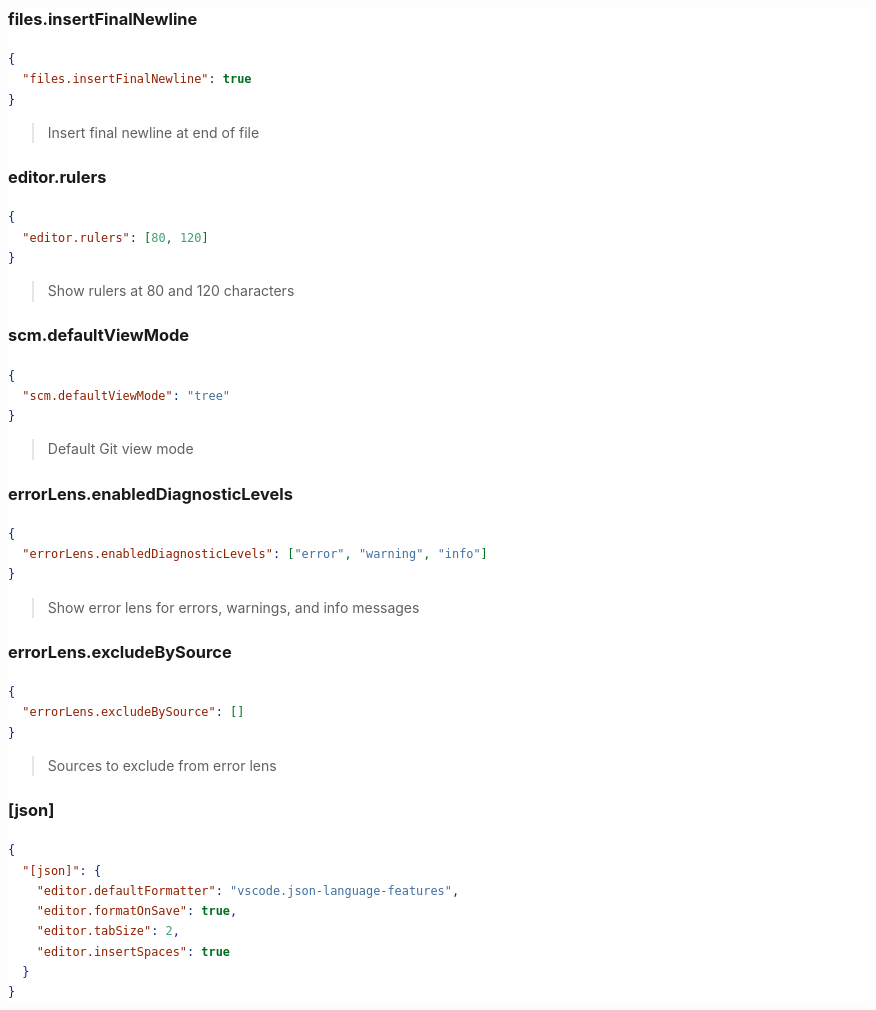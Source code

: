 ### files.insertFinalNewline

```json
{
  "files.insertFinalNewline": true
}
```

> Insert final newline at end of file

### editor.rulers

```json
{
  "editor.rulers": [80, 120]
}
```

> Show rulers at 80 and 120 characters

### scm.defaultViewMode

```json
{
  "scm.defaultViewMode": "tree"
}
```

> Default Git view mode

### errorLens.enabledDiagnosticLevels

```json
{
  "errorLens.enabledDiagnosticLevels": ["error", "warning", "info"]
}
```

> Show error lens for errors, warnings, and info messages

### errorLens.excludeBySource

```json
{
  "errorLens.excludeBySource": []
}
```

> Sources to exclude from error lens

### [json]

```json
{
  "[json]": {
    "editor.defaultFormatter": "vscode.json-language-features",
    "editor.formatOnSave": true,
    "editor.tabSize": 2,
    "editor.insertSpaces": true
  }
}
```
